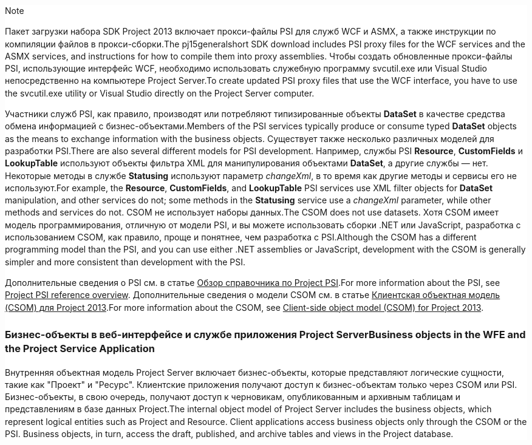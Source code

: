 > [!NOTE]
> <span data-ttu-id="b41c2-279">Пакет загрузки набора SDK Project 2013 включает прокси-файлы PSI для служб WCF и ASMX, а также инструкции по компиляции файлов в прокси-сборки.</span><span class="sxs-lookup"><span data-stu-id="b41c2-279">The pj15generalshort SDK download includes PSI proxy files for the WCF services and the ASMX services, and instructions for how to compile them into proxy assemblies.</span></span> <span data-ttu-id="b41c2-280">Чтобы создать обновленные прокси-файлы PSI, использующие интерфейс WCF, необходимо использовать служебную программу svcutil.exe или Visual Studio непосредственно на компьютере Project Server.</span><span class="sxs-lookup"><span data-stu-id="b41c2-280">To create updated PSI proxy files that use the WCF interface, you have to use the svcutil.exe utility or Visual Studio directly on the Project Server computer.</span></span> 
  
<span data-ttu-id="b41c2-281">Участники служб PSI, как правило, производят или потребляют типизированные объекты **DataSet** в качестве средства обмена информацией с бизнес-объектами.</span><span class="sxs-lookup"><span data-stu-id="b41c2-281">Members of the PSI services typically produce or consume typed **DataSet** objects as the means to exchange information with the business objects.</span></span> <span data-ttu-id="b41c2-282">Существует также несколько различных моделей для разработки PSI.</span><span class="sxs-lookup"><span data-stu-id="b41c2-282">There are also several different models for PSI development.</span></span> <span data-ttu-id="b41c2-283">Например, службы PSI **Resource**, **CustomFields** и **LookupTable** используют объекты фильтра XML для манипулирования объектами **DataSet**, а другие службы — нет. Некоторые методы в службе **Statusing** используют параметр _changeXml_, в то время как другие методы и сервисы его не используют.</span><span class="sxs-lookup"><span data-stu-id="b41c2-283">For example, the **Resource**, **CustomFields**, and **LookupTable** PSI services use XML filter objects for **DataSet** manipulation, and other services do not; some methods in the **Statusing** service use a  _changeXml_ parameter, while other methods and services do not.</span></span> <span data-ttu-id="b41c2-284">CSOM не использует наборы данных.</span><span class="sxs-lookup"><span data-stu-id="b41c2-284">The CSOM does not use datasets.</span></span> <span data-ttu-id="b41c2-285">Хотя CSOM имеет модель программирования, отличную от модели PSI, и вы можете использовать сборки .NET или JavaScript, разработка с использованием CSOM, как правило, проще и понятнее, чем разработка с PSI.</span><span class="sxs-lookup"><span data-stu-id="b41c2-285">Although the CSOM has a different programming model than the PSI, and you can use either .NET assemblies or JavaScript, development with the CSOM is generally simpler and more consistent than development with the PSI.</span></span> 
  
<span data-ttu-id="b41c2-286">Дополнительные сведения о PSI см. в статье [Обзор справочника по Project PSI](project-psi-reference-overview.md).</span><span class="sxs-lookup"><span data-stu-id="b41c2-286">For more information about the PSI, see [Project PSI reference overview](project-psi-reference-overview.md).</span></span> <span data-ttu-id="b41c2-287">Дополнительные сведения о модели CSOM см. в статье [Клиентская объектная модель (CSOM) для Project 2013](client-side-object-model-csom-for-project-2013.md).</span><span class="sxs-lookup"><span data-stu-id="b41c2-287">For more information about the CSOM, see [Client-side object model (CSOM) for Project 2013](client-side-object-model-csom-for-project-2013.md).</span></span>
  
### <a name="business-objects-in-the-wfe-and-the-project-service-application"></a><span data-ttu-id="b41c2-288">Бизнес-объекты в веб-интерфейсе и службе приложения Project Server</span><span class="sxs-lookup"><span data-stu-id="b41c2-288">Business objects in the WFE and the Project Service Application</span></span>
<span data-ttu-id="b41c2-289"><a name="pj15_Architecture_BusinessObjects"> </a></span><span class="sxs-lookup"><span data-stu-id="b41c2-289"></span></span>

<span data-ttu-id="b41c2-p142">Внутренняя объектная модель Project Server включает бизнес-объекты, которые представляют логические сущности, такие как "Проект" и "Ресурс". Клиентские приложения получают доступ к бизнес-объектам только через CSOM или PSI. Бизнес-объекты, в свою очередь, получают доступ к черновикам, опубликованным и архивным таблицам и представлениям в базе данных Project.</span><span class="sxs-lookup"><span data-stu-id="b41c2-p142">The internal object model of Project Server includes the business objects, which represent logical entities such as Project and Resource. Client applications access business objects only through the CSOM or the PSI. Business objects, in turn, access the draft, published, and archive tables and views in the Project database.</span></span>
  